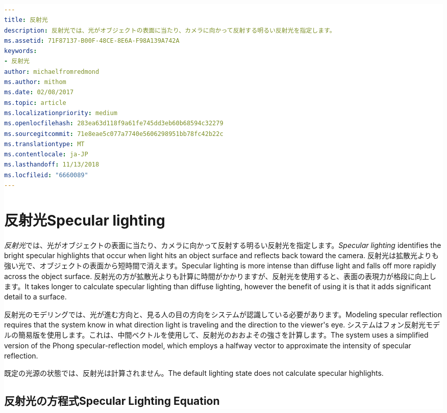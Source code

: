 ```yaml
---
title: 反射光
description: 反射光では、光がオブジェクトの表面に当たり、カメラに向かって反射する明るい反射光を指定します。
ms.assetid: 71F87137-B00F-48CE-8E6A-F98A139A742A
keywords:
- 反射光
author: michaelfromredmond
ms.author: mithom
ms.date: 02/08/2017
ms.topic: article
ms.localizationpriority: medium
ms.openlocfilehash: 283ea63d118f9a61fe745dd3eb60b68594c32279
ms.sourcegitcommit: 71e8eae5c077a7740e5606298951bb78fc42b22c
ms.translationtype: MT
ms.contentlocale: ja-JP
ms.lasthandoff: 11/13/2018
ms.locfileid: "6660089"
---
```

# <a name="specular-lighting"></a><span data-ttu-id="4cd8b-104">反射光</span><span class="sxs-lookup"><span data-stu-id="4cd8b-104">Specular lighting</span></span>


<span data-ttu-id="4cd8b-105">*反射光*では、光がオブジェクトの表面に当たり、カメラに向かって反射する明るい反射光を指定します。</span><span class="sxs-lookup"><span data-stu-id="4cd8b-105">*Specular lighting* identifies the bright specular highlights that occur when light hits an object surface and reflects back toward the camera.</span></span> <span data-ttu-id="4cd8b-106">反射光は拡散光よりも強い光で、オブジェクトの表面から短時間で消えます。</span><span class="sxs-lookup"><span data-stu-id="4cd8b-106">Specular lighting is more intense than diffuse light and falls off more rapidly across the object surface.</span></span> <span data-ttu-id="4cd8b-107">反射光の方が拡散光よりも計算に時間がかかりますが、反射光を使用すると、表面の表現力が格段に向上します。</span><span class="sxs-lookup"><span data-stu-id="4cd8b-107">It takes longer to calculate specular lighting than diffuse lighting, however the benefit of using it is that it adds significant detail to a surface.</span></span>

<span data-ttu-id="4cd8b-108">反射光のモデリングでは、光が進む方向と、見る人の目の方向をシステムが認識している必要があります。</span><span class="sxs-lookup"><span data-stu-id="4cd8b-108">Modeling specular reflection requires that the system know in what direction light is traveling and the direction to the viewer's eye.</span></span> <span data-ttu-id="4cd8b-109">システムはフォン反射光モデルの簡易版を使用します。これは、中間ベクトルを使用して、反射光のおおよその強さを計算します。</span><span class="sxs-lookup"><span data-stu-id="4cd8b-109">The system uses a simplified version of the Phong specular-reflection model, which employs a halfway vector to approximate the intensity of specular reflection.</span></span>

<span data-ttu-id="4cd8b-110">既定の光源の状態では、反射光は計算されません。</span><span class="sxs-lookup"><span data-stu-id="4cd8b-110">The default lighting state does not calculate specular highlights.</span></span>

## <a name="span-idspecularlightingequationspanspan-idspecularlightingequationspanspan-idspecularlightingequationspanspecular-lighting-equation"></a><span data-ttu-id="4cd8b-111"><span id="Specular_Lighting_Equation"></span><span id="specular_lighting_equation"></span><span id="SPECULAR_LIGHTING_EQUATION"></span>反射光の方程式</span><span class="sxs-lookup"><span data-stu-id="4cd8b-111"><span id="Specular_Lighting_Equation"></span><span id="specular_lighting_equation"></span><span id="SPECULAR_LIGHTING_EQUATION"></span>Specular Lighting Equation</span></span>
